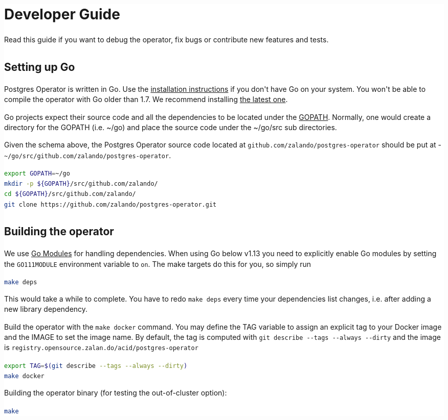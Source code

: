<h1>Developer Guide</h1>

Read this guide if you want to debug the operator, fix bugs or contribute new
features and tests.

## Setting up Go

Postgres Operator is written in Go. Use the [installation instructions](https://golang.org/doc/install#install)
if you don't have Go on your system. You won't be able to compile the operator
with Go older than 1.7. We recommend installing [the latest one](https://golang.org/dl/).

Go projects expect their source code and all the dependencies to be located
under the [GOPATH](https://github.com/golang/go/wiki/GOPATH). Normally, one
would create a directory for the GOPATH (i.e. ~/go) and place the source code
under the ~/go/src sub directories.

Given the schema above, the Postgres Operator source code located at
`github.com/zalando/postgres-operator` should be put at
-`~/go/src/github.com/zalando/postgres-operator`.

```bash
export GOPATH=~/go
mkdir -p ${GOPATH}/src/github.com/zalando/
cd ${GOPATH}/src/github.com/zalando/
git clone https://github.com/zalando/postgres-operator.git
```

## Building the operator

We use [Go Modules](https://github.com/golang/go/wiki/Modules) for handling
dependencies. When using Go below v1.13 you need to explicitly enable Go modules
by setting the `GO111MODULE` environment variable to `on`. The make targets do
this for you, so simply run

```bash
make deps
```

This would take a while to complete. You have to redo `make deps` every time
your dependencies list changes, i.e. after adding a new library dependency.

Build the operator with the `make docker` command. You may define the TAG
variable to assign an explicit tag to your Docker image and the IMAGE to set
the image name. By default, the tag is computed with
`git describe --tags --always --dirty` and the image is
`registry.opensource.zalan.do/acid/postgres-operator`

```bash
export TAG=$(git describe --tags --always --dirty)
make docker
```

Building the operator binary (for testing the out-of-cluster option):

```bash
make
```
